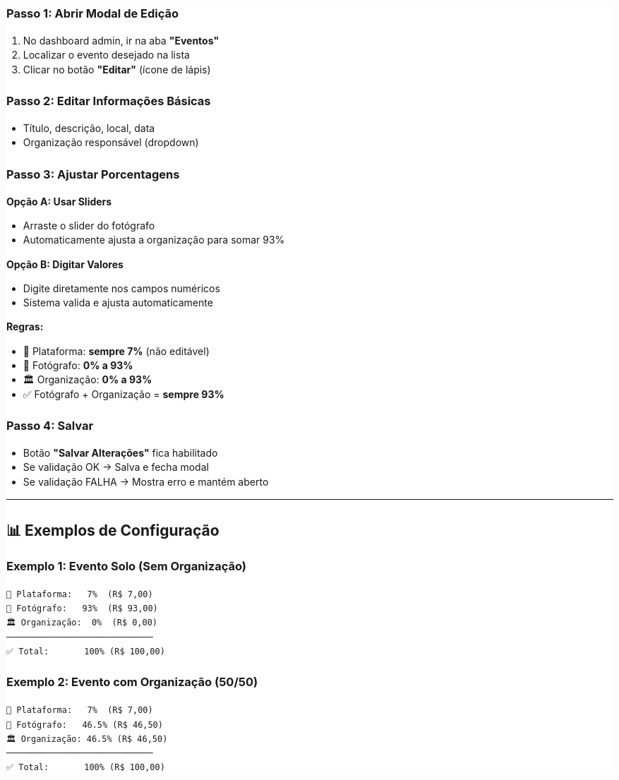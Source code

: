 ### Passo 1: Abrir Modal de Edição

1. No dashboard admin, ir na aba **"Eventos"**
2. Localizar o evento desejado na lista
3. Clicar no botão **"Editar"** (ícone de lápis)

### Passo 2: Editar Informações Básicas

- Título, descrição, local, data
- Organização responsável (dropdown)

### Passo 3: Ajustar Porcentagens

**Opção A: Usar Sliders**
- Arraste o slider do fotógrafo
- Automaticamente ajusta a organização para somar 93%

**Opção B: Digitar Valores**
- Digite diretamente nos campos numéricos
- Sistema valida e ajusta automaticamente

**Regras:**
- 🏢 Plataforma: **sempre 7%** (não editável)
- 📸 Fotógrafo: **0% a 93%**
- 🏛️ Organização: **0% a 93%**
- ✅ Fotógrafo + Organização = **sempre 93%**

### Passo 4: Salvar

- Botão **"Salvar Alterações"** fica habilitado
- Se validação OK → Salva e fecha modal
- Se validação FALHA → Mostra erro e mantém aberto

---

## 📊 Exemplos de Configuração

### Exemplo 1: Evento Solo (Sem Organização)
```
🏢 Plataforma:   7%  (R$ 7,00)
📸 Fotógrafo:   93%  (R$ 93,00)
🏛️ Organização:  0%  (R$ 0,00)
─────────────────────────────
✅ Total:       100% (R$ 100,00)
```

### Exemplo 2: Evento com Organização (50/50)
```
🏢 Plataforma:   7%  (R$ 7,00)
📸 Fotógrafo:   46.5% (R$ 46,50)
🏛️ Organização: 46.5% (R$ 46,50)
─────────────────────────────
✅ Total:       100% (R$ 100,00)
```
